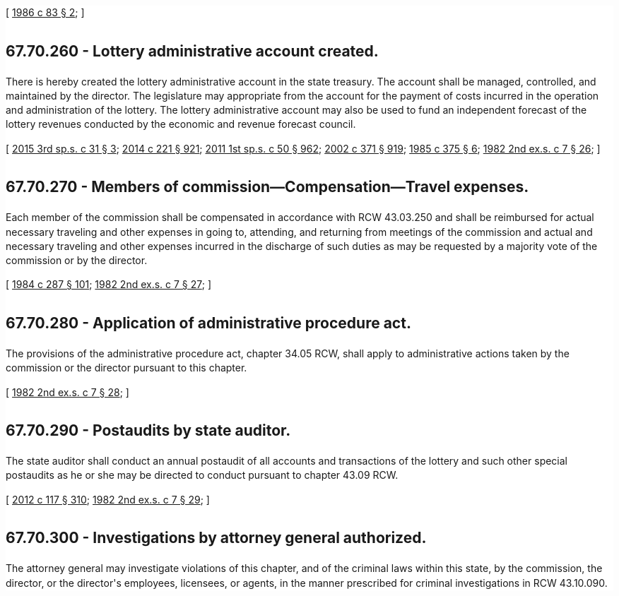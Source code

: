 \[ [1986 c 83 § 2](https://leg.wa.gov/CodeReviser/documents/sessionlaw/1986c83.pdf?cite=1986%20c%2083%20§%202); \]

## 67.70.260 - Lottery administrative account created.
There is hereby created the lottery administrative account in the state treasury. The account shall be managed, controlled, and maintained by the director. The legislature may appropriate from the account for the payment of costs incurred in the operation and administration of the lottery. The lottery administrative account may also be used to fund an independent forecast of the lottery revenues conducted by the economic and revenue forecast council.

\[ [2015 3rd sp.s. c 31 § 3](https://lawfilesext.leg.wa.gov/biennium/2015-16/Pdf/Bills/Session%20Laws/Senate/5681-S.SL.pdf?cite=2015%203rd%20sp.s.%20c%2031%20§%203); [2014 c 221 § 921](https://lawfilesext.leg.wa.gov/biennium/2013-14/Pdf/Bills/Session%20Laws/Senate/6002-S.SL.pdf?cite=2014%20c%20221%20§%20921); [2011 1st sp.s. c 50 § 962](https://lawfilesext.leg.wa.gov/biennium/2011-12/Pdf/Bills/Session%20Laws/House/1087-S.SL.pdf?cite=2011%201st%20sp.s.%20c%2050%20§%20962); [2002 c 371 § 919](https://lawfilesext.leg.wa.gov/biennium/2001-02/Pdf/Bills/Session%20Laws/Senate/6387-S.SL.pdf?cite=2002%20c%20371%20§%20919); [1985 c 375 § 6](https://leg.wa.gov/CodeReviser/documents/sessionlaw/1985c375.pdf?cite=1985%20c%20375%20§%206); [1982 2nd ex.s. c 7 § 26](https://leg.wa.gov/CodeReviser/documents/sessionlaw/1982ex2c7.pdf?cite=1982%202nd%20ex.s.%20c%207%20§%2026); \]

## 67.70.270 - Members of commission—Compensation—Travel expenses.
Each member of the commission shall be compensated in accordance with RCW 43.03.250 and shall be reimbursed for actual necessary traveling and other expenses in going to, attending, and returning from meetings of the commission and actual and necessary traveling and other expenses incurred in the discharge of such duties as may be requested by a majority vote of the commission or by the director.

\[ [1984 c 287 § 101](https://leg.wa.gov/CodeReviser/documents/sessionlaw/1984c287.pdf?cite=1984%20c%20287%20§%20101); [1982 2nd ex.s. c 7 § 27](https://leg.wa.gov/CodeReviser/documents/sessionlaw/1982ex2c7.pdf?cite=1982%202nd%20ex.s.%20c%207%20§%2027); \]

## 67.70.280 - Application of administrative procedure act.
The provisions of the administrative procedure act, chapter 34.05 RCW, shall apply to administrative actions taken by the commission or the director pursuant to this chapter.

\[ [1982 2nd ex.s. c 7 § 28](https://leg.wa.gov/CodeReviser/documents/sessionlaw/1982ex2c7.pdf?cite=1982%202nd%20ex.s.%20c%207%20§%2028); \]

## 67.70.290 - Postaudits by state auditor.
The state auditor shall conduct an annual postaudit of all accounts and transactions of the lottery and such other special postaudits as he or she may be directed to conduct pursuant to chapter 43.09 RCW.

\[ [2012 c 117 § 310](https://lawfilesext.leg.wa.gov/biennium/2011-12/Pdf/Bills/Session%20Laws/Senate/6095.SL.pdf?cite=2012%20c%20117%20§%20310); [1982 2nd ex.s. c 7 § 29](https://leg.wa.gov/CodeReviser/documents/sessionlaw/1982ex2c7.pdf?cite=1982%202nd%20ex.s.%20c%207%20§%2029); \]

## 67.70.300 - Investigations by attorney general authorized.
The attorney general may investigate violations of this chapter, and of the criminal laws within this state, by the commission, the director, or the director's employees, licensees, or agents, in the manner prescribed for criminal investigations in RCW 43.10.090.
